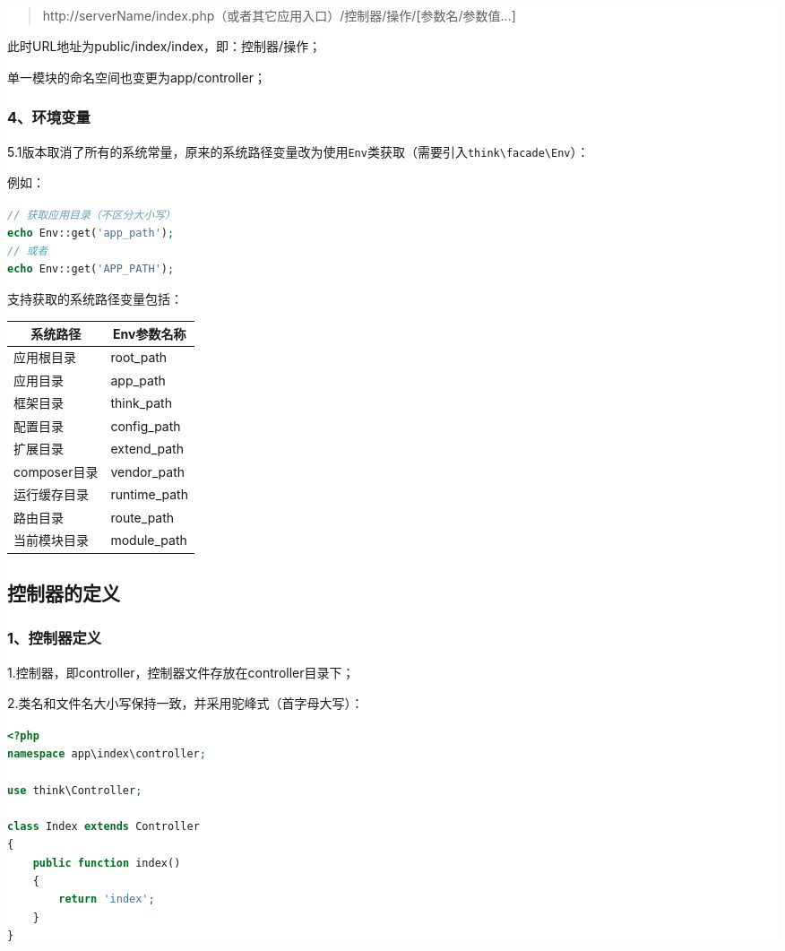 > http://serverName/index.php（或者其它应用入口）/控制器/操作/[参数名/参数值...]

此时URL地址为public/index/index，即：控制器/操作；

单一模块的命名空间也变更为app/controller；

### 4、环境变量

5.1版本取消了所有的系统常量，原来的系统路径变量改为使用`Env`类获取（需要引入`think\facade\Env`）：

例如：

```php
// 获取应用目录（不区分大小写）
echo Env::get('app_path');
// 或者
echo Env::get('APP_PATH');
```

支持获取的系统路径变量包括：

| 系统路径     | Env参数名称  |
| ------------ | ------------ |
| 应用根目录   | root_path    |
| 应用目录     | app_path     |
| 框架目录     | think_path   |
| 配置目录     | config_path  |
| 扩展目录     | extend_path  |
| composer目录 | vendor_path  |
| 运行缓存目录 | runtime_path |
| 路由目录     | route_path   |
| 当前模块目录 | module_path  |

## 控制器的定义

### 1、控制器定义

1.控制器，即controller，控制器文件存放在controller目录下；

2.类名和文件名大小写保持一致，并采用驼峰式（首字母大写）：

```php
<?php
namespace app\index\controller;

use think\Controller;

class Index extends Controller
{
    public function index()
    {
        return 'index';
    }
}
```
